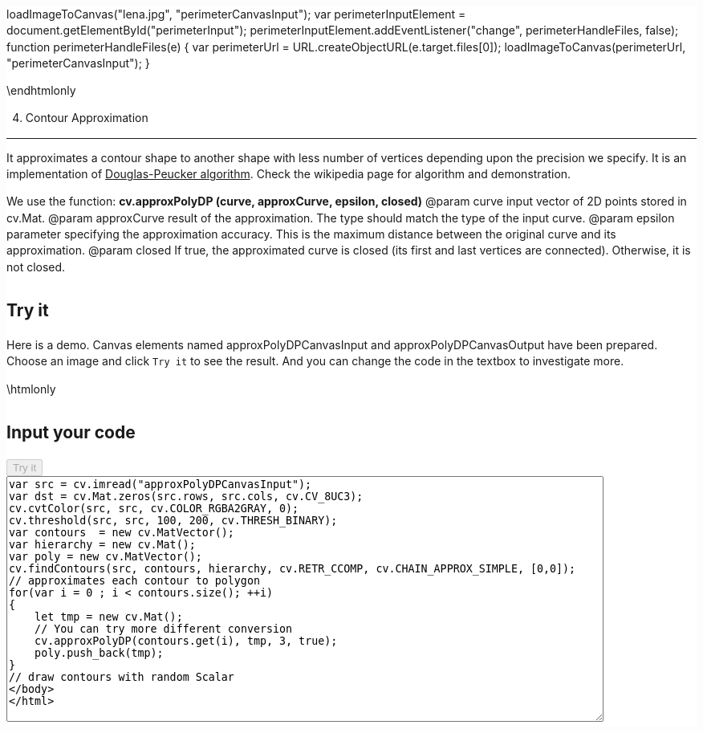 loadImageToCanvas("lena.jpg", "perimeterCanvasInput");
var perimeterInputElement = document.getElementById("perimeterInput");
perimeterInputElement.addEventListener("change", perimeterHandleFiles, false);
function perimeterHandleFiles(e) {
    var perimeterUrl = URL.createObjectURL(e.target.files[0]);
    loadImageToCanvas(perimeterUrl, "perimeterCanvasInput");
}
</script>
</body>
\endhtmlonly

4. Contour Approximation
------------------------

It approximates a contour shape to another shape with less number of vertices depending upon the
precision we specify. It is an implementation of [Douglas-Peucker
algorithm](http://en.wikipedia.org/wiki/Ramer-Douglas-Peucker_algorithm). Check the wikipedia page
for algorithm and demonstration.

We use the function: **cv.approxPolyDP (curve, approxCurve, epsilon, closed)** 
@param curve        input vector of 2D points stored in cv.Mat.
@param approxCurve  result of the approximation. The type should match the type of the input curve.
@param epsilon      parameter specifying the approximation accuracy. This is the maximum distance between the original curve and its approximation.
@param closed       If true, the approximated curve is closed (its first and last vertices are connected). Otherwise, it is not closed.

Try it
------

Here is a demo. Canvas elements named approxPolyDPCanvasInput and approxPolyDPCanvasOutput have been prepared. Choose an image and
click `Try it` to see the result. And you can change the code in the textbox to investigate more.

\htmlonly
<!DOCTYPE html>
<head>
<style>
canvas {
    border: 1px solid black;
}
</style>
</head>
<body>
<div id="approxPolyDPCodeArea">
<h2>Input your code</h2>
<button id="approxPolyDPTryIt" disabled="true" onclick="approxPolyDPExecuteCode()">Try it</button><br>
<textarea rows="20" cols="90" id="approxPolyDPTestCode" spellcheck="false">
var src = cv.imread("approxPolyDPCanvasInput");
var dst = cv.Mat.zeros(src.rows, src.cols, cv.CV_8UC3);
cv.cvtColor(src, src, cv.COLOR_RGBA2GRAY, 0);
cv.threshold(src, src, 100, 200, cv.THRESH_BINARY);
var contours  = new cv.MatVector();
var hierarchy = new cv.Mat();
var poly = new cv.MatVector();
cv.findContours(src, contours, hierarchy, cv.RETR_CCOMP, cv.CHAIN_APPROX_SIMPLE, [0,0]);
// approximates each contour to polygon
for(var i = 0 ; i < contours.size(); ++i)
{
    let tmp = new cv.Mat();
    // You can try more different conversion
    cv.approxPolyDP(contours.get(i), tmp, 3, true);
    poly.push_back(tmp);
}
// draw contours with random Scalar